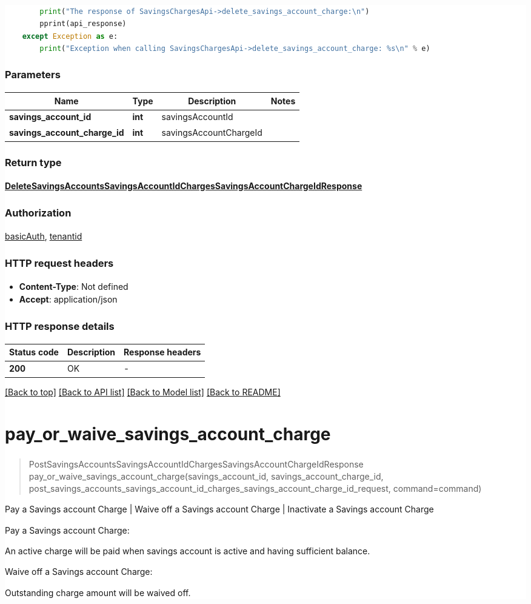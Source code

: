 ```python
        print("The response of SavingsChargesApi->delete_savings_account_charge:\n")
        pprint(api_response)
    except Exception as e:
        print("Exception when calling SavingsChargesApi->delete_savings_account_charge: %s\n" % e)
```



### Parameters


Name | Type | Description  | Notes
------------- | ------------- | ------------- | -------------
 **savings_account_id** | **int**| savingsAccountId | 
 **savings_account_charge_id** | **int**| savingsAccountChargeId | 

### Return type

[**DeleteSavingsAccountsSavingsAccountIdChargesSavingsAccountChargeIdResponse**](DeleteSavingsAccountsSavingsAccountIdChargesSavingsAccountChargeIdResponse.md)

### Authorization

[basicAuth](../README.md#basicAuth), [tenantid](../README.md#tenantid)

### HTTP request headers

 - **Content-Type**: Not defined
 - **Accept**: application/json

### HTTP response details

| Status code | Description | Response headers |
|-------------|-------------|------------------|
**200** | OK |  -  |

[[Back to top]](#) [[Back to API list]](../README.md#documentation-for-api-endpoints) [[Back to Model list]](../README.md#documentation-for-models) [[Back to README]](../README.md)

# **pay_or_waive_savings_account_charge**
> PostSavingsAccountsSavingsAccountIdChargesSavingsAccountChargeIdResponse pay_or_waive_savings_account_charge(savings_account_id, savings_account_charge_id, post_savings_accounts_savings_account_id_charges_savings_account_charge_id_request, command=command)

Pay a Savings account Charge | Waive off a Savings account Charge | Inactivate a Savings account Charge

Pay a Savings account Charge:

An active charge will be paid when savings account is active and having sufficient balance.

Waive off a Savings account Charge:

Outstanding charge amount will be waived off.
